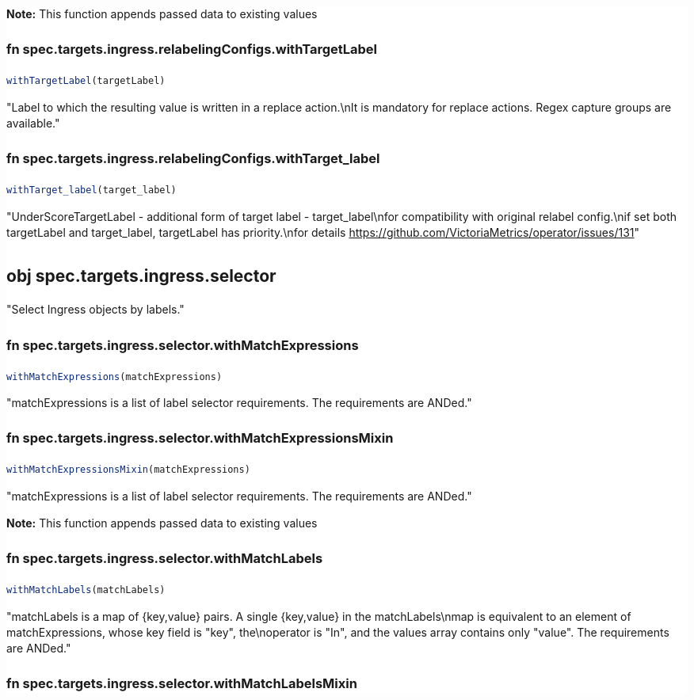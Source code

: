 **Note:** This function appends passed data to existing values

### fn spec.targets.ingress.relabelingConfigs.withTargetLabel

```ts
withTargetLabel(targetLabel)
```

"Label to which the resulting value is written in a replace action.\nIt is mandatory for replace actions. Regex capture groups are available."

### fn spec.targets.ingress.relabelingConfigs.withTarget_label

```ts
withTarget_label(target_label)
```

"UnderScoreTargetLabel - additional form of target label - target_label\nfor compatibility with original relabel config.\nif set  both targetLabel and target_label, targetLabel has priority.\nfor details https://github.com/VictoriaMetrics/operator/issues/131"

## obj spec.targets.ingress.selector

"Select Ingress objects by labels."

### fn spec.targets.ingress.selector.withMatchExpressions

```ts
withMatchExpressions(matchExpressions)
```

"matchExpressions is a list of label selector requirements. The requirements are ANDed."

### fn spec.targets.ingress.selector.withMatchExpressionsMixin

```ts
withMatchExpressionsMixin(matchExpressions)
```

"matchExpressions is a list of label selector requirements. The requirements are ANDed."

**Note:** This function appends passed data to existing values

### fn spec.targets.ingress.selector.withMatchLabels

```ts
withMatchLabels(matchLabels)
```

"matchLabels is a map of {key,value} pairs. A single {key,value} in the matchLabels\nmap is equivalent to an element of matchExpressions, whose key field is \"key\", the\noperator is \"In\", and the values array contains only \"value\". The requirements are ANDed."

### fn spec.targets.ingress.selector.withMatchLabelsMixin
